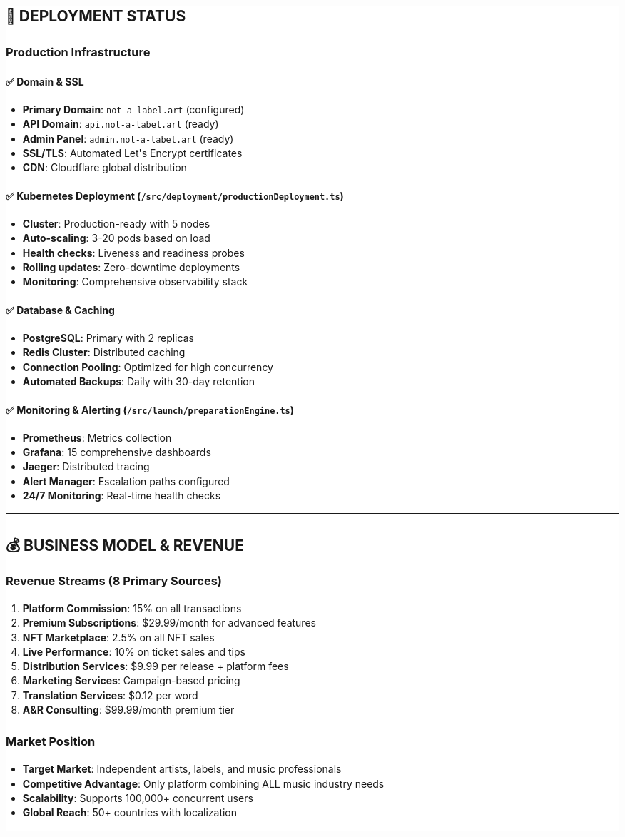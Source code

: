 
## 🚀 **DEPLOYMENT STATUS**

### **Production Infrastructure**

#### ✅ **Domain & SSL**
- **Primary Domain**: `not-a-label.art` (configured)
- **API Domain**: `api.not-a-label.art` (ready)
- **Admin Panel**: `admin.not-a-label.art` (ready)
- **SSL/TLS**: Automated Let's Encrypt certificates
- **CDN**: Cloudflare global distribution

#### ✅ **Kubernetes Deployment** (`/src/deployment/productionDeployment.ts`)
- **Cluster**: Production-ready with 5 nodes
- **Auto-scaling**: 3-20 pods based on load
- **Health checks**: Liveness and readiness probes
- **Rolling updates**: Zero-downtime deployments
- **Monitoring**: Comprehensive observability stack

#### ✅ **Database & Caching**
- **PostgreSQL**: Primary with 2 replicas
- **Redis Cluster**: Distributed caching
- **Connection Pooling**: Optimized for high concurrency
- **Automated Backups**: Daily with 30-day retention

#### ✅ **Monitoring & Alerting** (`/src/launch/preparationEngine.ts`)
- **Prometheus**: Metrics collection
- **Grafana**: 15 comprehensive dashboards
- **Jaeger**: Distributed tracing
- **Alert Manager**: Escalation paths configured
- **24/7 Monitoring**: Real-time health checks

---

## 💰 **BUSINESS MODEL & REVENUE**

### **Revenue Streams (8 Primary Sources)**
1. **Platform Commission**: 15% on all transactions
2. **Premium Subscriptions**: $29.99/month for advanced features
3. **NFT Marketplace**: 2.5% on all NFT sales
4. **Live Performance**: 10% on ticket sales and tips
5. **Distribution Services**: $9.99 per release + platform fees
6. **Marketing Services**: Campaign-based pricing
7. **Translation Services**: $0.12 per word
8. **A&R Consulting**: $99.99/month premium tier

### **Market Position**
- **Target Market**: Independent artists, labels, and music professionals
- **Competitive Advantage**: Only platform combining ALL music industry needs
- **Scalability**: Supports 100,000+ concurrent users
- **Global Reach**: 50+ countries with localization

---